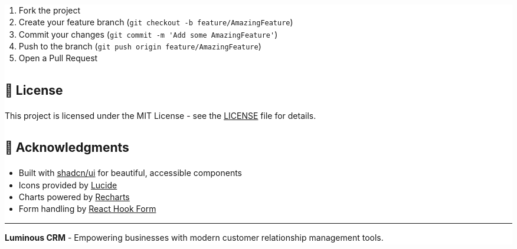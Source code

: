 1. Fork the project
2. Create your feature branch (`git checkout -b feature/AmazingFeature`)
3. Commit your changes (`git commit -m 'Add some AmazingFeature'`)
4. Push to the branch (`git push origin feature/AmazingFeature`)
5. Open a Pull Request

## 📄 License

This project is licensed under the MIT License - see the [LICENSE](LICENSE) file for details.

## 🙏 Acknowledgments

- Built with [shadcn/ui](https://ui.shadcn.com/) for beautiful, accessible components
- Icons provided by [Lucide](https://lucide.dev/)
- Charts powered by [Recharts](https://recharts.org/)
- Form handling by [React Hook Form](https://react-hook-form.com/)

---

**Luminous CRM** - Empowering businesses with modern customer relationship management tools.
